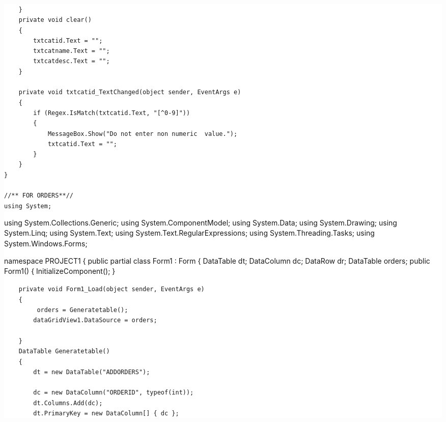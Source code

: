         }
        private void clear()
        {
            txtcatid.Text = "";
            txtcatname.Text = "";
            txtcatdesc.Text = "";
        }

        private void txtcatid_TextChanged(object sender, EventArgs e)
        {
            if (Regex.IsMatch(txtcatid.Text, "[^0-9]"))
            {
                MessageBox.Show("Do not enter non numeric  value.");
                txtcatid.Text = "";
            }
        }
    }
    
    //** FOR ORDERS**//
    using System;
using System.Collections.Generic;
using System.ComponentModel;
using System.Data;
using System.Drawing;
using System.Linq;
using System.Text;
using System.Text.RegularExpressions;
using System.Threading.Tasks;
using System.Windows.Forms;

namespace PROJECT1
{
    public partial class Form1 : Form
    {
        DataTable dt;
        DataColumn dc;
        DataRow dr;
        DataTable orders;
        public Form1()
        {
            InitializeComponent();
        }

        private void Form1_Load(object sender, EventArgs e)
        {
             orders = Generatetable();
            dataGridView1.DataSource = orders;

        }
        DataTable Generatetable()
        {
            dt = new DataTable("ADDORDERS");

            dc = new DataColumn("ORDERID", typeof(int));
            dt.Columns.Add(dc);
            dt.PrimaryKey = new DataColumn[] { dc };
